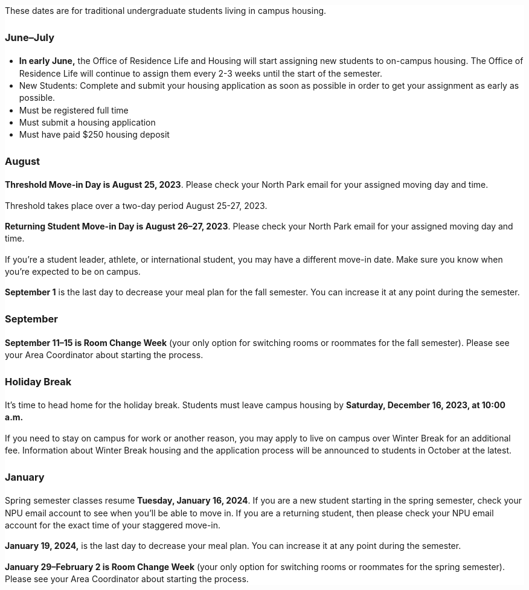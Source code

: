 These dates are for traditional undergraduate students living in campus housing.

### June–July

-   **In early June,** the Office of Residence Life and Housing will start assigning new students to on-campus housing. The Office of Residence Life will continue to assign them every 2-3 weeks until the start of the semester.
-   New Students: Complete and submit your housing application as soon as possible in order to get your assignment as early as possible.
-   Must be registered full time
-   Must submit a housing application
-   Must have paid $250 housing deposit

### August

**Threshold Move-in Day is August 25, 2023**. Please check your North Park email for your assigned moving day and time.

Threshold takes place over a two-day period August 25-27, 2023.

**Returning Student Move-in Day is August 26–27, 2023**. Please check your North Park email for your assigned moving day and time.

If you’re a student leader, athlete, or international student, you may have a different move-in date. Make sure you know when you’re expected to be on campus.

**September 1** is the last day to decrease your meal plan for the fall semester. You can increase it at any point during the semester.

### September

**September 11–15 is Room Change Week** (your only option for switching rooms or roommates for the fall semester). Please see your Area Coordinator about starting the process.

### Holiday Break

It’s time to head home for the holiday break. Students must leave campus housing by **Saturday, December 16, 2023, at 10:00 a.m.**

If you need to stay on campus for work or another reason, you may apply to live on campus over Winter Break for an additional fee. Information about Winter Break housing and the application process will be announced to students in October at the latest.

### January

Spring semester classes resume **Tuesday, January 16, 2024**. If you are a new student starting in the spring semester, check your NPU email account to see when you’ll be able to move in. If you are a returning student, then please check your NPU email account for the exact time of your staggered move-in.

**January 19, 2024,** is the last day to decrease your meal plan. You can increase it at any point during the semester.

**January 29–February 2 is Room Change Week** (your only option for switching rooms or roommates for the spring semester). Please see your Area Coordinator about starting the process.
